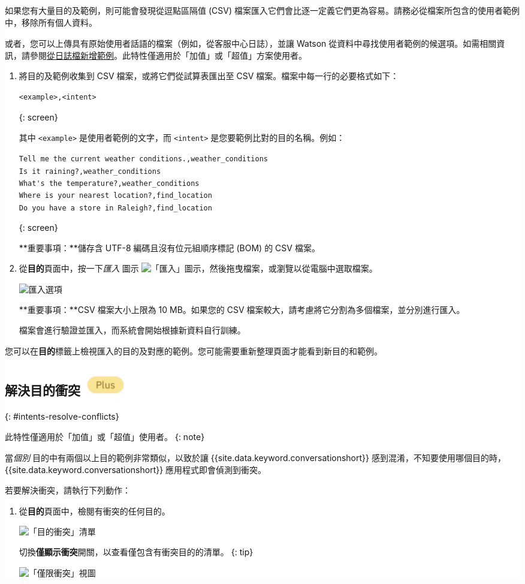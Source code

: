 如果您有大量目的及範例，則可能會發現從逗點區隔值 (CSV) 檔案匯入它們會比逐一定義它們更為容易。請務必從檔案所包含的使用者範例中，移除所有個人資料。

或者，您可以上傳具有原始使用者話語的檔案（例如，從客服中心日誌），並讓 Watson 從資料中尋找使用者範例的候選項。如需相關資訊，請參閱[從日誌檔新增範例](/docs/services/assistant?topic=assistant-intent-recommendations#intent-recommendations-get-example-recommendations)。此特性僅適用於「加值」或「超值」方案使用者。

1.  將目的及範例收集到 CSV 檔案，或將它們從試算表匯出至 CSV 檔案。檔案中每一行的必要格式如下：

    ```
    <example>,<intent>
    ```
    {: screen}

    其中 `<example>` 是使用者範例的文字，而 `<intent>` 是您要範例比對的目的名稱。例如：

    ```
    Tell me the current weather conditions.,weather_conditions
    Is it raining?,weather_conditions
    What's the temperature?,weather_conditions
    Where is your nearest location?,find_location
    Do you have a store in Raleigh?,find_location
    ```
    {: screen}

    **重要事項：**儲存含 UTF-8 編碼且沒有位元組順序標記 (BOM) 的 CSV 檔案。

1.  從**目的**頁面中，按一下*匯入* 圖示 ![「匯入」圖示](images/importGA.png)，然後拖曳檔案，或瀏覽以從電腦中選取檔案。

    ![匯入選項](images/ImportIntent.png)

    **重要事項：**CSV 檔案大小上限為 10 MB。如果您的 CSV 檔案較大，請考慮將它分割為多個檔案，並分別進行匯入。

    檔案會進行驗證並匯入，而系統會開始根據新資料自行訓練。

您可以在**目的**標籤上檢視匯入的目的及對應的範例。您可能需要重新整理頁面才能看到新目的和範例。

## 解決目的衝突 ![僅限「加值」或「超值」](images/plus.png)
{: #intents-resolve-conflicts}

此特性僅適用於「加值」或「超值」使用者。
{: note}

當*個別* 目的中有兩個以上目的範例非常類似，以致於讓 {{site.data.keyword.conversationshort}} 感到混淆，不知要使用哪個目的時，{{site.data.keyword.conversationshort}} 應用程式即會偵測到衝突。

若要解決衝突，請執行下列動作：

1.  從**目的**頁面中，檢閱有衝突的任何目的。

    ![「目的衝突」清單](images/ConflictIntent1.png)

    切換**僅顯示衝突**開關，以查看僅包含有衝突目的的清單。
    {: tip}

    ![「僅限衝突」視圖](images/ConflictIntent2.png)
